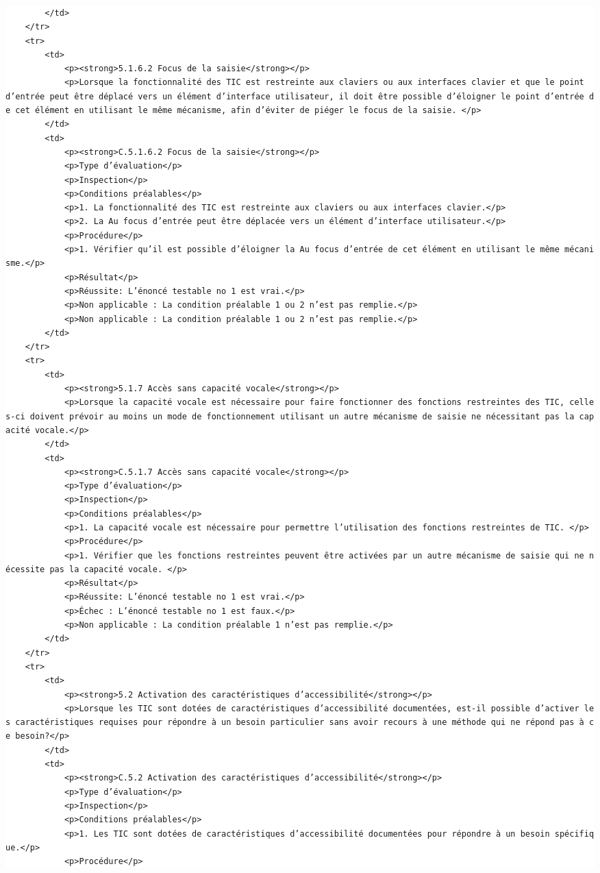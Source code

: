 			</td>
		</tr>
		<tr>
			<td>
				<p><strong>5.1.6.2 Focus de la saisie</strong></p>
				<p>Lorsque la fonctionnalité des TIC est restreinte aux claviers ou aux interfaces clavier et que le point d’entrée peut être déplacé vers un élément d’interface utilisateur, il doit être possible d’éloigner le point d’entrée de cet élément en utilisant le même mécanisme, afin d’éviter de piéger le focus de la saisie. </p>
			</td>
			<td>
				<p><strong>C.5.1.6.2 Focus de la saisie</strong></p>
				<p>Type d’évaluation</p>
				<p>Inspection</p>
				<p>Conditions préalables</p>
				<p>1. La fonctionnalité des TIC est restreinte aux claviers ou aux interfaces clavier.</p>
				<p>2. La Au focus d’entrée peut être déplacée vers un élément d’interface utilisateur.</p>
				<p>Procédure</p>
				<p>1. Vérifier qu’il est possible d’éloigner la Au focus d’entrée de cet élément en utilisant le même mécanisme.</p>
				<p>Résultat</p>
				<p>Réussite: L’énoncé testable no 1 est vrai.</p>
				<p>Non applicable : La condition préalable 1 ou 2 n’est pas remplie.</p>
				<p>Non applicable : La condition préalable 1 ou 2 n’est pas remplie.</p>
			</td>
		</tr>
		<tr>
			<td>
				<p><strong>5.1.7 Accès sans capacité vocale</strong></p>
				<p>Lorsque la capacité vocale est nécessaire pour faire fonctionner des fonctions restreintes des TIC, celles-ci doivent prévoir au moins un mode de fonctionnement utilisant un autre mécanisme de saisie ne nécessitant pas la capacité vocale.</p>
			</td>
			<td>
				<p><strong>C.5.1.7 Accès sans capacité vocale</strong></p>
				<p>Type d’évaluation</p>
				<p>Inspection</p>
				<p>Conditions préalables</p>
				<p>1. La capacité vocale est nécessaire pour permettre l’utilisation des fonctions restreintes de TIC. </p>
				<p>Procédure</p>
				<p>1. Vérifier que les fonctions restreintes peuvent être activées par un autre mécanisme de saisie qui ne nécessite pas la capacité vocale. </p>
				<p>Résultat</p>
				<p>Réussite: L’énoncé testable no 1 est vrai.</p>
				<p>Échec : L’énoncé testable no 1 est faux.</p>
				<p>Non applicable : La condition préalable 1 n’est pas remplie.</p>
			</td>
		</tr>
		<tr>
			<td>
				<p><strong>5.2 Activation des caractéristiques d’accessibilité</strong></p>
				<p>Lorsque les TIC sont dotées de caractéristiques d’accessibilité documentées, est-il possible d’activer les caractéristiques requises pour répondre à un besoin particulier sans avoir recours à une méthode qui ne répond pas à ce besoin?</p>
			</td>
			<td>
				<p><strong>C.5.2 Activation des caractéristiques d’accessibilité</strong></p>
				<p>Type d’évaluation</p>
				<p>Inspection</p>
				<p>Conditions préalables</p>
				<p>1. Les TIC sont dotées de caractéristiques d’accessibilité documentées pour répondre à un besoin spécifique.</p>
				<p>Procédure</p>